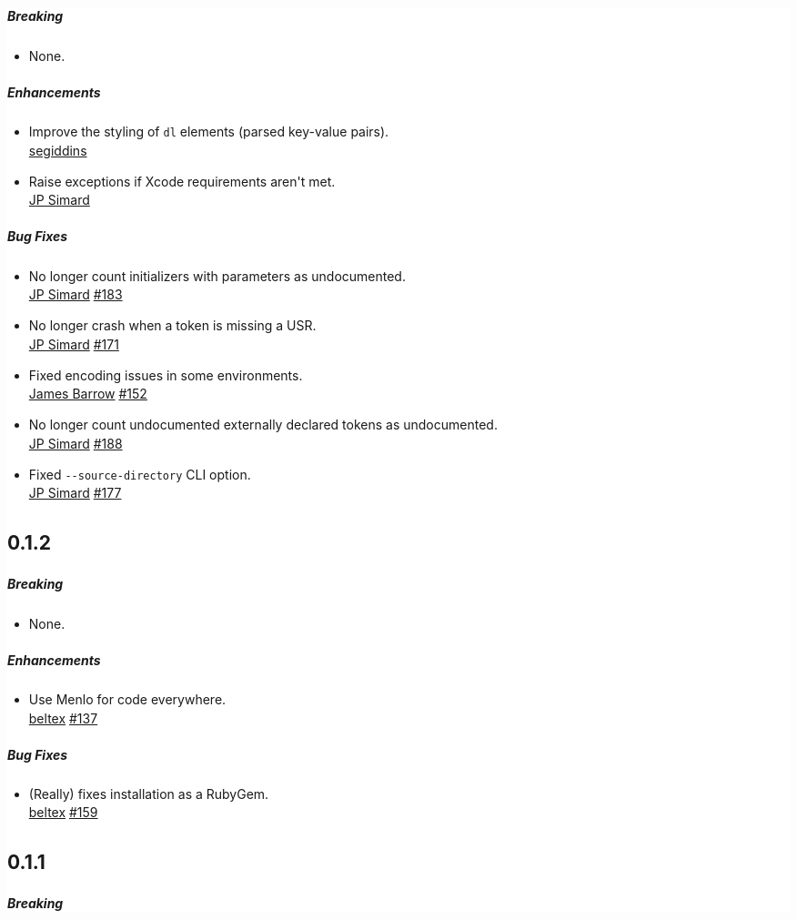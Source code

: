 ##### Breaking

* None.

##### Enhancements

* Improve the styling of `dl` elements (parsed key-value pairs).  
  [segiddins](https://github.com/segiddins)

* Raise exceptions if Xcode requirements aren't met.  
  [JP Simard](https://github.com/jpsim)

##### Bug Fixes

* No longer count initializers with parameters as undocumented.  
  [JP Simard](https://github.com/jpsim)
  [#183](https://github.com/realm/jazzy/issues/183)

* No longer crash when a token is missing a USR.  
  [JP Simard](https://github.com/jpsim)
  [#171](https://github.com/realm/jazzy/issues/171)

* Fixed encoding issues in some environments.  
  [James Barrow](https://github.com/Baza207)
  [#152](https://github.com/realm/jazzy/issues/152)

* No longer count undocumented externally declared tokens as undocumented.  
  [JP Simard](https://github.com/jpsim)
  [#188](https://github.com/realm/jazzy/issues/188)

* Fixed `--source-directory` CLI option.  
  [JP Simard](https://github.com/jpsim)
  [#177](https://github.com/realm/jazzy/issues/177)


## 0.1.2

##### Breaking

* None.

##### Enhancements

* Use Menlo for code everywhere.  
  [beltex](https://github.com/beltex)
  [#137](https://github.com/realm/jazzy/issues/137)

##### Bug Fixes

* (Really) fixes installation as a RubyGem.  
  [beltex](https://github.com/beltex)
  [#159](https://github.com/realm/jazzy/issues/159)


## 0.1.1

##### Breaking

